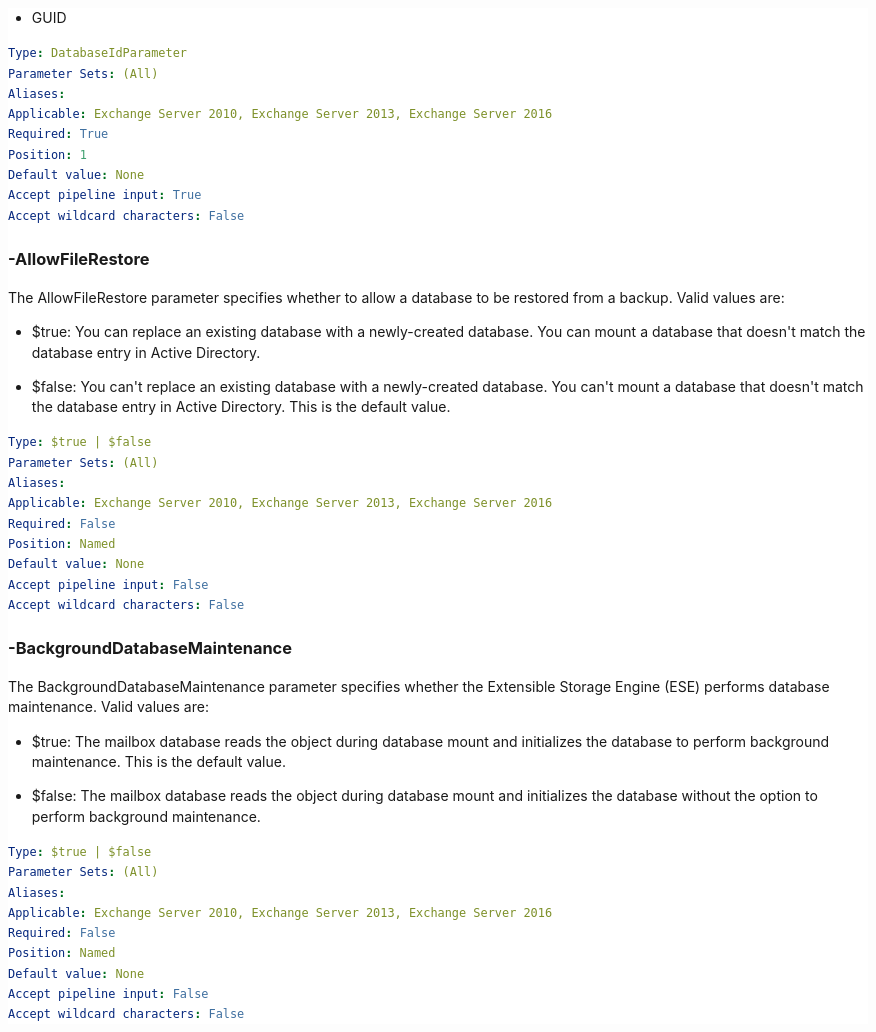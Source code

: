 - GUID

```yaml
Type: DatabaseIdParameter
Parameter Sets: (All)
Aliases:
Applicable: Exchange Server 2010, Exchange Server 2013, Exchange Server 2016
Required: True
Position: 1
Default value: None
Accept pipeline input: True
Accept wildcard characters: False
```

### -AllowFileRestore
The AllowFileRestore parameter specifies whether to allow a database to be restored from a backup. Valid values are:

- $true: You can replace an existing database with a newly-created database. You can mount a database that doesn't match the database entry in Active Directory.

- $false: You can't replace an existing database with a newly-created database. You can't mount a database that doesn't match the database entry in Active Directory. This is the default value.

```yaml
Type: $true | $false
Parameter Sets: (All)
Aliases:
Applicable: Exchange Server 2010, Exchange Server 2013, Exchange Server 2016
Required: False
Position: Named
Default value: None
Accept pipeline input: False
Accept wildcard characters: False
```

### -BackgroundDatabaseMaintenance
The BackgroundDatabaseMaintenance parameter specifies whether the Extensible Storage Engine (ESE) performs database maintenance. Valid values are:

- $true: The mailbox database reads the object during database mount and initializes the database to perform background maintenance. This is the default value.

- $false: The mailbox database reads the object during database mount and initializes the database without the option to perform background maintenance.

```yaml
Type: $true | $false
Parameter Sets: (All)
Aliases:
Applicable: Exchange Server 2010, Exchange Server 2013, Exchange Server 2016
Required: False
Position: Named
Default value: None
Accept pipeline input: False
Accept wildcard characters: False
```
